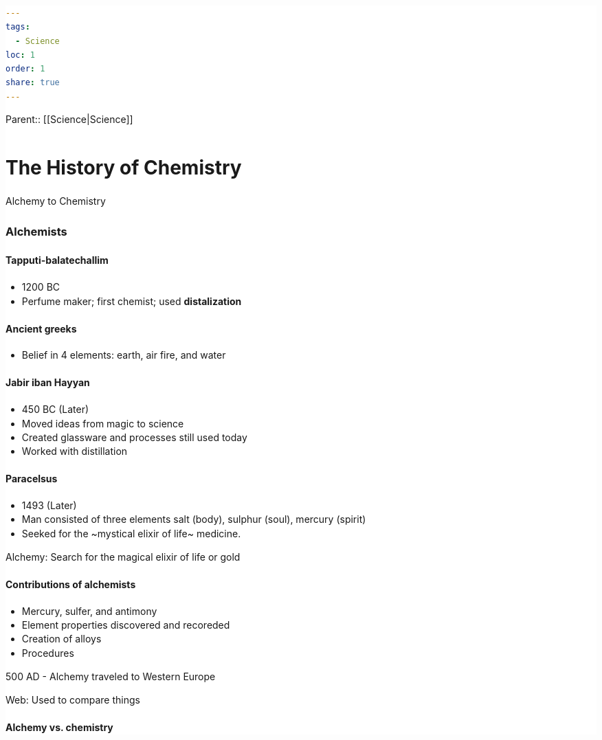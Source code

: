 ```yaml
---
tags:
  - Science
loc: 1
order: 1
share: true
---
```

Parent:: [[Science|Science]]  
  
# The History of Chemistry  
  
Alchemy to Chemistry  
  
### Alchemists  
  
#### Tapputi-balatechallim  
  
- 1200 BC  
- Perfume maker; first chemist; used **distalization**  
  
#### Ancient greeks  
  
- Belief in 4 elements: earth, air fire, and water  
  
#### Jabir iban Hayyan  
  
- 450 BC (Later)  
- Moved ideas from magic to science  
- Created glassware and processes still used today  
- Worked with distillation  
  
#### Paracelsus  
  
- 1493 (Later)  
- Man consisted of three elements salt (body), sulphur (soul), mercury (spirit)  
- Seeked for the ~mystical elixir of life~ medicine.  
  
Alchemy: Search for the magical elixir of life or gold  
  
#### Contributions of alchemists  
  
- Mercury, sulfer, and antimony  
- Element properties discovered and recoreded  
- Creation of alloys  
- Procedures  
  
500 AD - Alchemy traveled to Western Europe  
  
Web: Used to compare things  
  
#### Alchemy vs. chemistry  
  